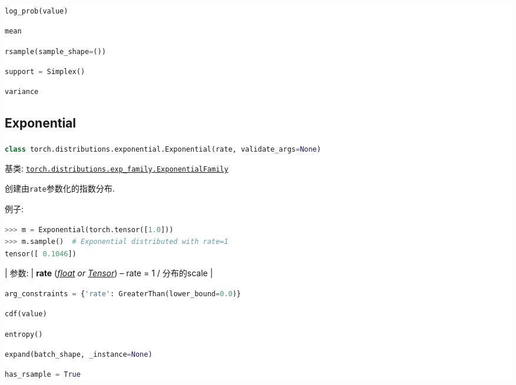 ```py
log_prob(value)
```

```py
mean
```

```py
rsample(sample_shape=())
```

```py
support = Simplex()
```

```py
variance
```

## Exponential

```py
class torch.distributions.exponential.Exponential(rate, validate_args=None)
```

基类: [`torch.distributions.exp_family.ExponentialFamily`](#torch.distributions.exp_family.ExponentialFamily "torch.distributions.exp_family.ExponentialFamily")

创建由`rate`参数化的指数分布.

例子:

```py
>>> m = Exponential(torch.tensor([1.0]))
>>> m.sample()  # Exponential distributed with rate=1
tensor([ 0.1046])

```

| 参数: | **rate** ([_float_](https://docs.python.org/3/library/functions.html#float "(in Python v3.7)") _or_ [_Tensor_](tensors.html#torch.Tensor "torch.Tensor")) – rate = 1 / 分布的scale  |


```py
arg_constraints = {'rate': GreaterThan(lower_bound=0.0)}
```

```py
cdf(value)
```

```py
entropy()
```

```py
expand(batch_shape, _instance=None)
```

```py
has_rsample = True
```
